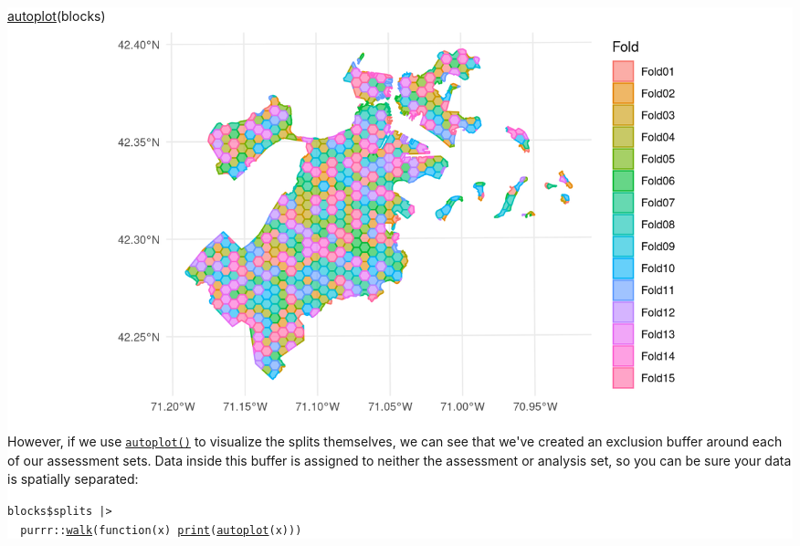 <span class='nf'><a href='https://ggplot2.tidyverse.org/reference/autoplot.html'>autoplot</a></span><span class='o'>(</span><span class='nv'>blocks</span><span class='o'>)</span>
</code></pre>
<img src="figs/unnamed-chunk-11-1.png" title="A map showing the outputs of spatially buffered cross-validation performed using spatial_buffer_vfold_cv, once again using the boston_canopy data set. When visualizing all folds at once, there does not seem to be any spatial structure to the resamples; folds are distributed randomly throughout the data set, and folds abut one another without any spatial separation." alt="A map showing the outputs of spatially buffered cross-validation performed using spatial_buffer_vfold_cv, once again using the boston_canopy data set. When visualizing all folds at once, there does not seem to be any spatial structure to the resamples; folds are distributed randomly throughout the data set, and folds abut one another without any spatial separation." width="700px" style="display: block; margin: auto;" />

</div>

However, if we use [`autoplot()`](https://ggplot2.tidyverse.org/reference/autoplot.html) to visualize the splits themselves, we can see that we've created an exclusion buffer around each of our assessment sets. Data inside this buffer is assigned to neither the assessment or analysis set, so you can be sure your data is spatially separated:

<div class="highlight">

<pre class='chroma'><code class='language-r' data-lang='r'><span class='nv'>blocks</span><span class='o'>$</span><span class='nv'>splits</span> |&gt; 
  <span class='nf'>purrr</span><span class='nf'>::</span><span class='nf'><a href='https://purrr.tidyverse.org/reference/map.html'>walk</a></span><span class='o'>(</span><span class='kr'>function</span><span class='o'>(</span><span class='nv'>x</span><span class='o'>)</span> <span class='nf'><a href='https://rdrr.io/r/base/print.html'>print</a></span><span class='o'>(</span><span class='nf'><a href='https://ggplot2.tidyverse.org/reference/autoplot.html'>autoplot</a></span><span class='o'>(</span><span class='nv'>x</span><span class='o'>)</span><span class='o'>)</span><span class='o'>)</span>
</code></pre>